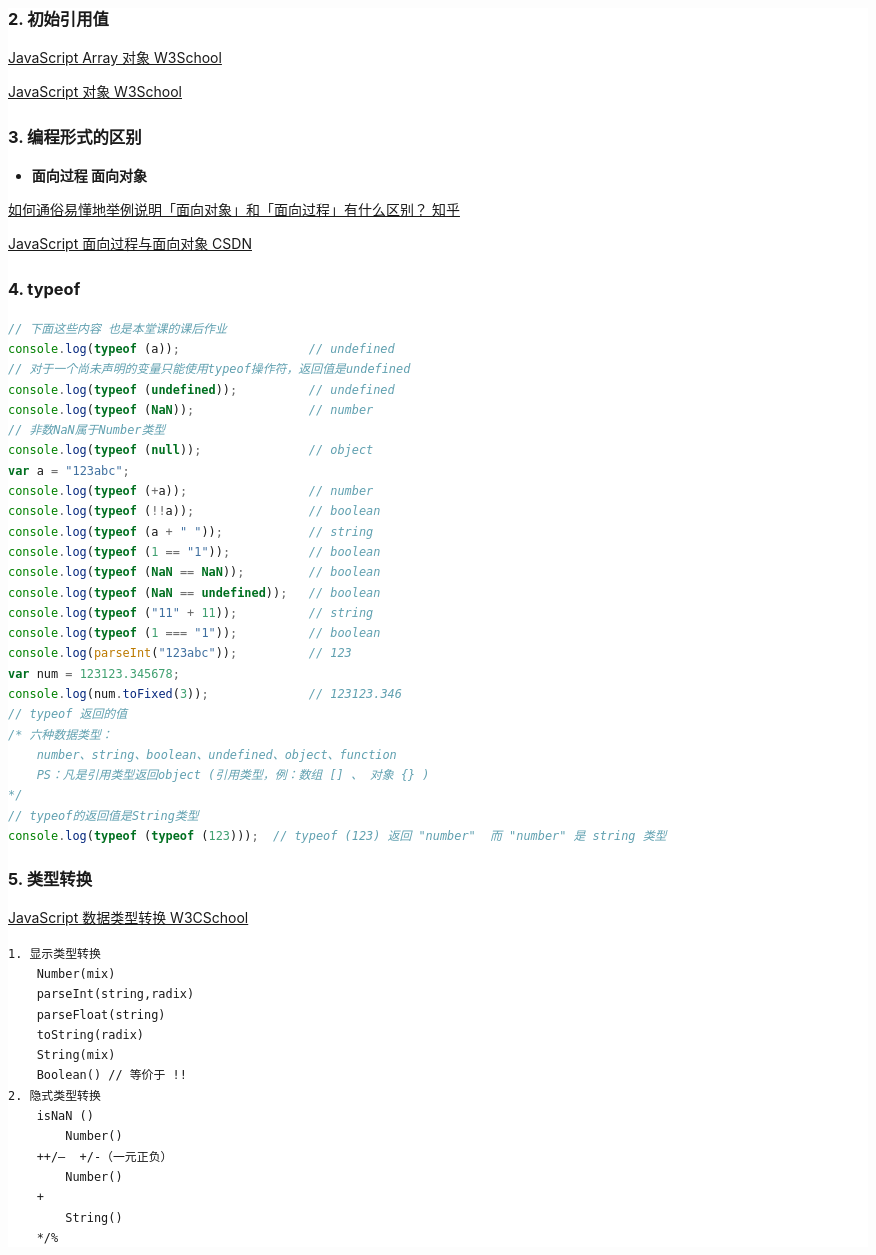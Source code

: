 ### 2. 初始引用值

[JavaScript Array 对象 W3School](https://www.w3school.com.cn/jsref/jsref_obj_array.asp)

[JavaScript 对象 W3School](https://www.w3school.com.cn/js/js_objects.asp)

### 3. 编程形式的区别

- **面向过程 面向对象**

[如何通俗易懂地举例说明「面向对象」和「面向过程」有什么区别？ 知乎](https://www.zhihu.com/question/27468564/answer/757537214)

[JavaScript 面向过程与面向对象 CSDN](https://blog.csdn.net/qq_44503730/article/details/111111654)

### 4. typeof

```js
// 下面这些内容 也是本堂课的课后作业
console.log(typeof (a));                  // undefined
// 对于一个尚未声明的变量只能使用typeof操作符，返回值是undefined
console.log(typeof (undefined));          // undefined
console.log(typeof (NaN));                // number
// 非数NaN属于Number类型
console.log(typeof (null));               // object
var a = "123abc";
console.log(typeof (+a));                 // number
console.log(typeof (!!a));                // boolean
console.log(typeof (a + " "));            // string
console.log(typeof (1 == "1"));           // boolean
console.log(typeof (NaN == NaN));         // boolean
console.log(typeof (NaN == undefined));   // boolean
console.log(typeof ("11" + 11));          // string
console.log(typeof (1 === "1"));          // boolean
console.log(parseInt("123abc"));          // 123
var num = 123123.345678;
console.log(num.toFixed(3));              // 123123.346
// typeof 返回的值
/* 六种数据类型：
    number、string、boolean、undefined、object、function
    PS：凡是引用类型返回object (引用类型，例：数组 [] 、 对象 {} )
*/
// typeof的返回值是String类型
console.log(typeof (typeof (123)));  // typeof (123) 返回 "number"  而 "number" 是 string 类型
```

### 5. 类型转换

[JavaScript 数据类型转换 W3CSchool](https://www.w3cschool.cn/javascript_guide/javascript_guide-2dg6268m.html)

```
1. 显示类型转换
    Number(mix)
    parseInt(string,radix)
    parseFloat(string)
    toString(radix)
    String(mix)
    Boolean() // 等价于 !!
2. 隐式类型转换
    isNaN ()
        Number()
    ++/—  +/-（一元正负）
        Number()
    +
        String()
    */%
```